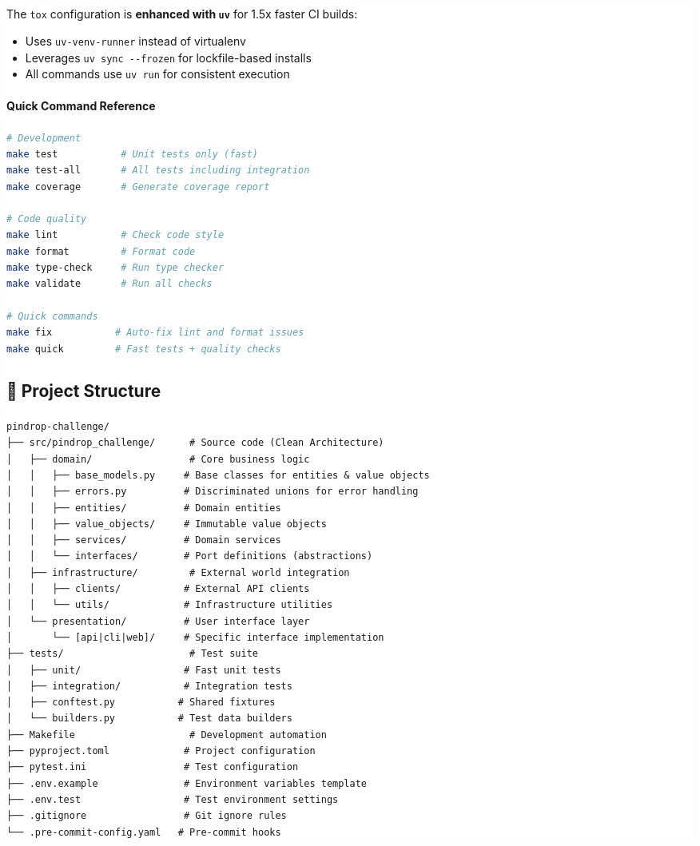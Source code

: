 The `tox` configuration is **enhanced with `uv`** for 1.5x faster CI builds:
- Uses `uv-venv-runner` instead of virtualenv
- Leverages `uv sync --frozen` for lockfile-based installs
- All commands use `uv run` for consistent execution

#### Quick Command Reference

```bash
# Development
make test           # Unit tests only (fast)
make test-all       # All tests including integration
make coverage       # Generate coverage report

# Code quality
make lint           # Check code style
make format         # Format code
make type-check     # Run type checker
make validate       # Run all checks

# Quick commands
make fix           # Auto-fix lint and format issues
make quick         # Fast tests + quality checks
```

## 📁 Project Structure

```
pindrop-challenge/
├── src/pindrop_challenge/      # Source code (Clean Architecture)
│   ├── domain/                 # Core business logic
│   │   ├── base_models.py     # Base classes for entities & value objects
│   │   ├── errors.py          # Discriminated unions for error handling
│   │   ├── entities/          # Domain entities
│   │   ├── value_objects/     # Immutable value objects
│   │   ├── services/          # Domain services
│   │   └── interfaces/        # Port definitions (abstractions)
│   ├── infrastructure/         # External world integration
│   │   ├── clients/           # External API clients
│   │   └── utils/             # Infrastructure utilities
│   └── presentation/          # User interface layer
│       └── [api|cli|web]/     # Specific interface implementation
├── tests/                      # Test suite
│   ├── unit/                  # Fast unit tests
│   ├── integration/           # Integration tests
│   ├── conftest.py           # Shared fixtures
│   └── builders.py           # Test data builders
├── Makefile                    # Development automation
├── pyproject.toml             # Project configuration
├── pytest.ini                 # Test configuration
├── .env.example               # Environment variables template
├── .env.test                  # Test environment settings
├── .gitignore                 # Git ignore rules
└── .pre-commit-config.yaml   # Pre-commit hooks

```
